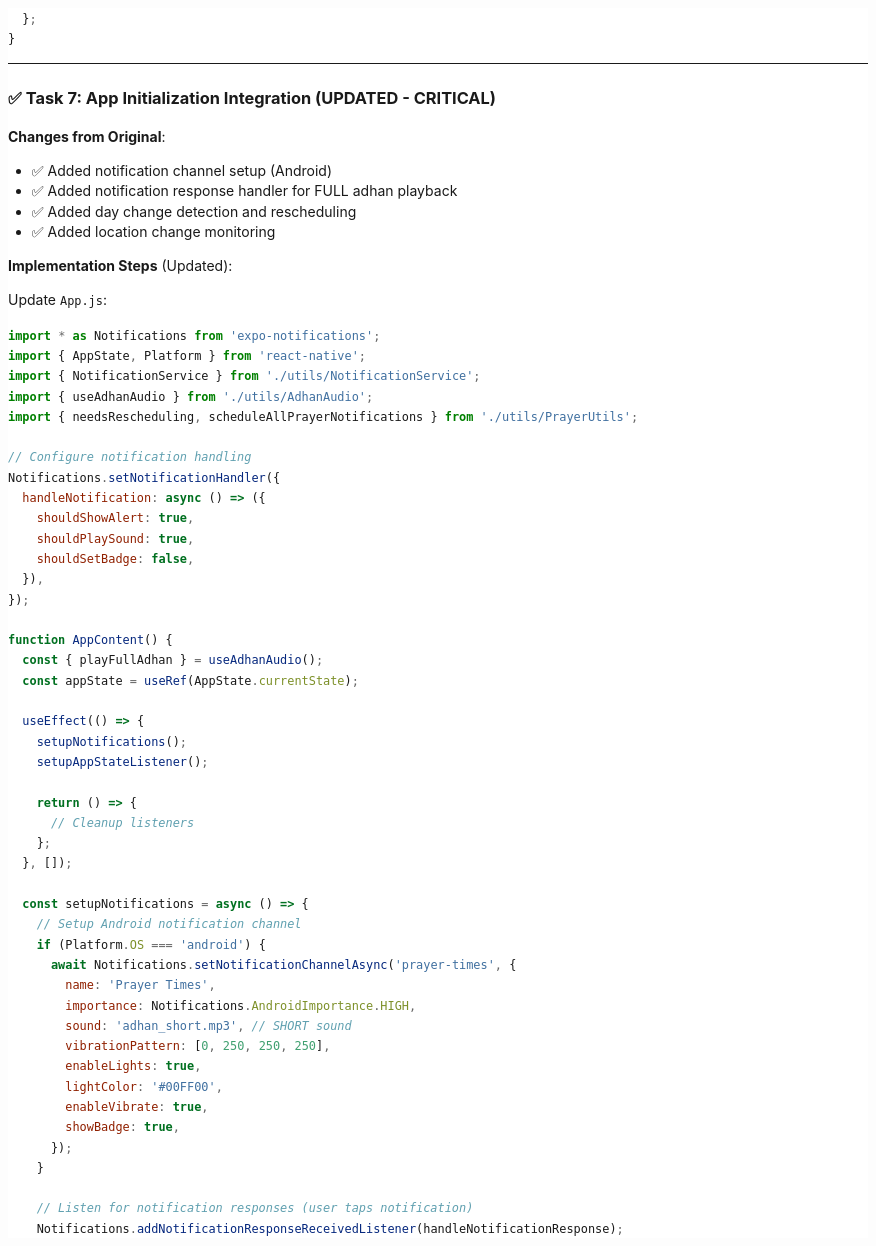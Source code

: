 ```javascript
  };
}
```

---

### ✅ Task 7: App Initialization Integration (UPDATED - CRITICAL)

**Changes from Original**:
- ✅ Added notification channel setup (Android)
- ✅ Added notification response handler for FULL adhan playback
- ✅ Added day change detection and rescheduling
- ✅ Added location change monitoring

**Implementation Steps** (Updated):

Update `App.js`:

```javascript
import * as Notifications from 'expo-notifications';
import { AppState, Platform } from 'react-native';
import { NotificationService } from './utils/NotificationService';
import { useAdhanAudio } from './utils/AdhanAudio';
import { needsRescheduling, scheduleAllPrayerNotifications } from './utils/PrayerUtils';

// Configure notification handling
Notifications.setNotificationHandler({
  handleNotification: async () => ({
    shouldShowAlert: true,
    shouldPlaySound: true,
    shouldSetBadge: false,
  }),
});

function AppContent() {
  const { playFullAdhan } = useAdhanAudio();
  const appState = useRef(AppState.currentState);

  useEffect(() => {
    setupNotifications();
    setupAppStateListener();
    
    return () => {
      // Cleanup listeners
    };
  }, []);

  const setupNotifications = async () => {
    // Setup Android notification channel
    if (Platform.OS === 'android') {
      await Notifications.setNotificationChannelAsync('prayer-times', {
        name: 'Prayer Times',
        importance: Notifications.AndroidImportance.HIGH,
        sound: 'adhan_short.mp3', // SHORT sound
        vibrationPattern: [0, 250, 250, 250],
        enableLights: true,
        lightColor: '#00FF00',
        enableVibrate: true,
        showBadge: true,
      });
    }

    // Listen for notification responses (user taps notification)
    Notifications.addNotificationResponseReceivedListener(handleNotificationResponse);
```